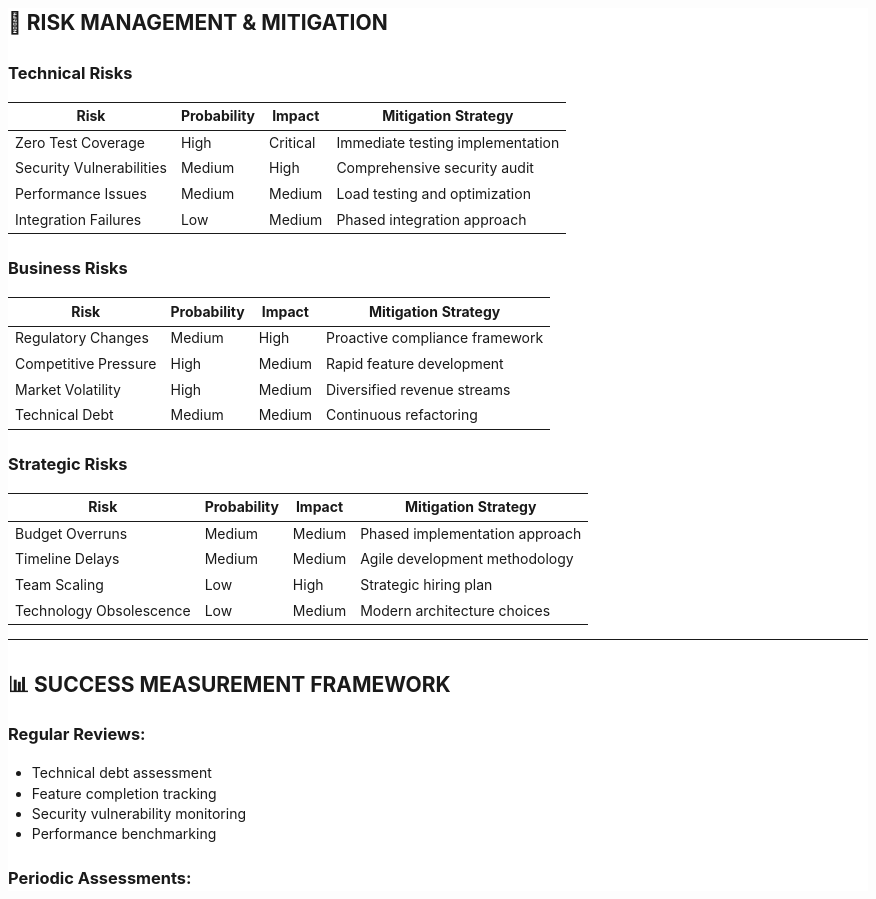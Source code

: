 
## 🔄 **RISK MANAGEMENT & MITIGATION**

### **Technical Risks**

| Risk | Probability | Impact | Mitigation Strategy |
|------|-------------|--------|-------------------|
| Zero Test Coverage | High | Critical | Immediate testing implementation |
| Security Vulnerabilities | Medium | High | Comprehensive security audit |
| Performance Issues | Medium | Medium | Load testing and optimization |
| Integration Failures | Low | Medium | Phased integration approach |

### **Business Risks**

| Risk | Probability | Impact | Mitigation Strategy |
|------|-------------|--------|-------------------|
| Regulatory Changes | Medium | High | Proactive compliance framework |
| Competitive Pressure | High | Medium | Rapid feature development |
| Market Volatility | High | Medium | Diversified revenue streams |
| Technical Debt | Medium | Medium | Continuous refactoring |

### **Strategic Risks**

| Risk | Probability | Impact | Mitigation Strategy |
|------|-------------|--------|-------------------|
| Budget Overruns | Medium | Medium | Phased implementation approach |
| Timeline Delays | Medium | Medium | Agile development methodology |
| Team Scaling | Low | High | Strategic hiring plan |
| Technology Obsolescence | Low | Medium | Modern architecture choices |

---

## 📊 **SUCCESS MEASUREMENT FRAMEWORK**

### **Regular Reviews:**

- Technical debt assessment
- Feature completion tracking
- Security vulnerability monitoring
- Performance benchmarking

### **Periodic Assessments:**
